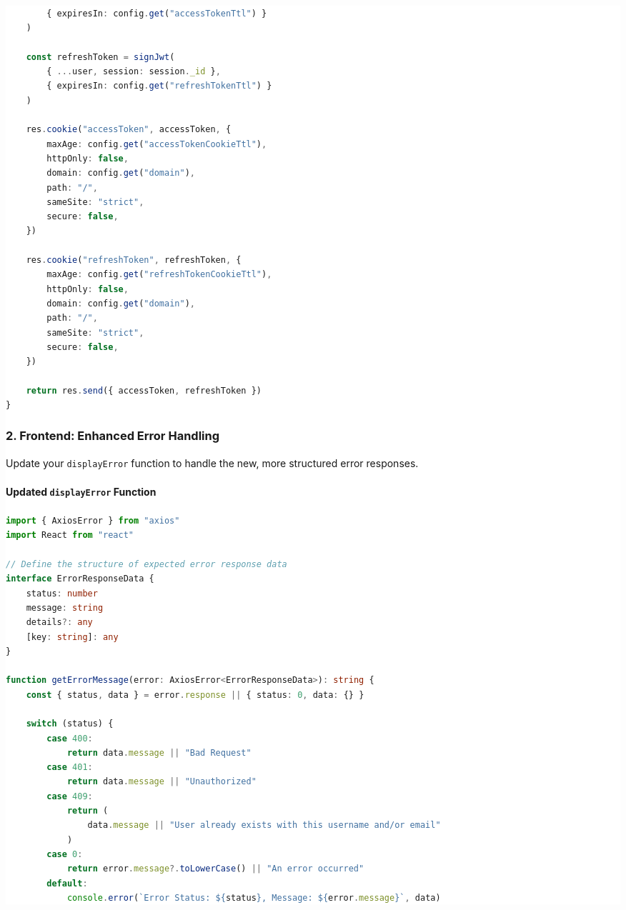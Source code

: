 ```typescript
		{ expiresIn: config.get("accessTokenTtl") }
	)

	const refreshToken = signJwt(
		{ ...user, session: session._id },
		{ expiresIn: config.get("refreshTokenTtl") }
	)

	res.cookie("accessToken", accessToken, {
		maxAge: config.get("accessTokenCookieTtl"),
		httpOnly: false,
		domain: config.get("domain"),
		path: "/",
		sameSite: "strict",
		secure: false,
	})

	res.cookie("refreshToken", refreshToken, {
		maxAge: config.get("refreshTokenCookieTtl"),
		httpOnly: false,
		domain: config.get("domain"),
		path: "/",
		sameSite: "strict",
		secure: false,
	})

	return res.send({ accessToken, refreshToken })
}
```

### 2. **Frontend: Enhanced Error Handling**

Update your `displayError` function to handle the new, more structured error responses.

#### Updated `displayError` Function

```typescript
import { AxiosError } from "axios"
import React from "react"

// Define the structure of expected error response data
interface ErrorResponseData {
	status: number
	message: string
	details?: any
	[key: string]: any
}

function getErrorMessage(error: AxiosError<ErrorResponseData>): string {
	const { status, data } = error.response || { status: 0, data: {} }

	switch (status) {
		case 400:
			return data.message || "Bad Request"
		case 401:
			return data.message || "Unauthorized"
		case 409:
			return (
				data.message || "User already exists with this username and/or email"
			)
		case 0:
			return error.message?.toLowerCase() || "An error occurred"
		default:
			console.error(`Error Status: ${status}, Message: ${error.message}`, data)
```